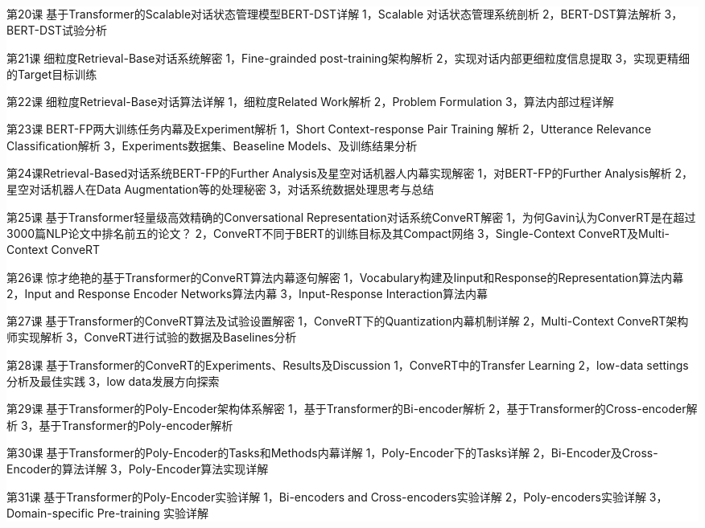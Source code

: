 第20课 基于Transformer的Scalable对话状态管理模型BERT-DST详解 
1，Scalable 对话状态管理系统剖析
2，BERT-DST算法解析
3，BERT-DST试验分析

第21课 细粒度Retrieval-Base对话系统解密
1，Fine-grainded post-training架构解析
2，实现对话内部更细粒度信息提取
3，实现更精细的Target目标训练

第22课 细粒度Retrieval-Base对话算法详解
1，细粒度Related Work解析
2，Problem Formulation
3，算法内部过程详解

第23课 BERT-FP两大训练任务内幕及Experiment解析
1，Short Context-response Pair Training 解析
2，Utterance Relevance Classification解析
3，Experiments数据集、Beaseline Models、及训练结果分析

第24课Retrieval-Based对话系统BERT-FP的Further Analysis及星空对话机器人内幕实现解密 
1，对BERT-FP的Further Analysis解析
2，星空对话机器人在Data Augmentation等的处理秘密 
3，对话系统数据处理思考与总结 

第25课 基于Transformer轻量级高效精确的Conversational Representation对话系统ConveRT解密
1，为何Gavin认为ConverRT是在超过3000篇NLP论文中排名前五的论文？
2，ConveRT不同于BERT的训练目标及其Compact网络
3，Single-Context ConveRT及Multi-Context ConveRT

第26课 惊才绝艳的基于Transformer的ConveRT算法内幕逐句解密
1，Vocabulary构建及Iinput和Response的Representation算法内幕 
2，Input and Response Encoder Networks算法内幕
3，Input-Response Interaction算法内幕

第27课 基于Transformer的ConveRT算法及试验设置解密
1，ConveRT下的Quantization内幕机制详解
2，Multi-Context ConveRT架构师实现解析
3，ConveRT进行试验的数据及Baselines分析

第28课 基于Transformer的ConveRT的Experiments、Results及Discussion
1，ConveRT中的Transfer Learning
2，low-data settings分析及最佳实践
3，low data发展方向探索

第29课 基于Transformer的Poly-Encoder架构体系解密
1，基于Transformer的Bi-encoder解析
2，基于Transformer的Cross-encoder解析
3，基于Transformer的Poly-encoder解析

第30课 基于Transformer的Poly-Encoder的Tasks和Methods内幕详解
1，Poly-Encoder下的Tasks详解
2，Bi-Encoder及Cross-Encoder的算法详解
3，Poly-Encoder算法实现详解

第31课 基于Transformer的Poly-Encoder实验详解
1，Bi-encoders and Cross-encoders实验详解
2，Poly-encoders实验详解
3，Domain-specific Pre-training 实验详解
